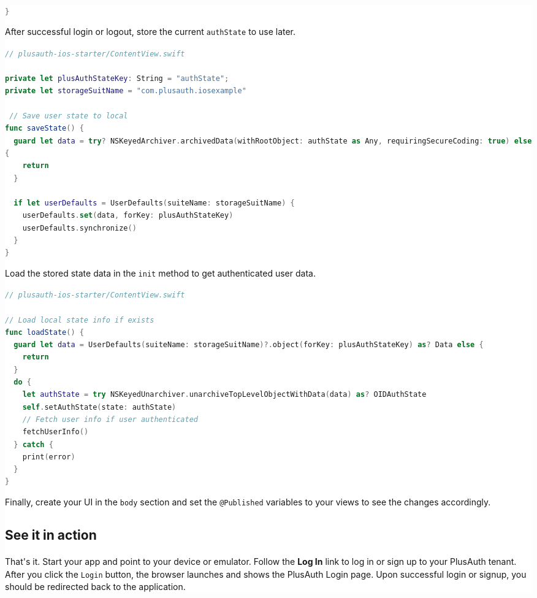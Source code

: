 ```swift
}
```

After successful login or logout, store the current `authState` to use later.

```swift
// plusauth-ios-starter/ContentView.swift

private let plusAuthStateKey: String = "authState";
private let storageSuitName = "com.plusauth.iosexample"

 // Save user state to local
func saveState() {
  guard let data = try? NSKeyedArchiver.archivedData(withRootObject: authState as Any, requiringSecureCoding: true) else {
    return
  }
  
  if let userDefaults = UserDefaults(suiteName: storageSuitName) {
    userDefaults.set(data, forKey: plusAuthStateKey)
    userDefaults.synchronize()
  }
}
```

Load the stored state data in the `init` method to get authenticated user data.

```swift
// plusauth-ios-starter/ContentView.swift

// Load local state info if exists
func loadState() {
  guard let data = UserDefaults(suiteName: storageSuitName)?.object(forKey: plusAuthStateKey) as? Data else {
    return
  }
  do {
    let authState = try NSKeyedUnarchiver.unarchiveTopLevelObjectWithData(data) as? OIDAuthState
    self.setAuthState(state: authState)
    // Fetch user info if user authenticated
    fetchUserInfo()
  } catch {
    print(error)
  }
}
```

Finally, create your UI in the `body` section and set the `@Published` variables to your views to see the changes accordingly.

## See it in action

That's it. Start your app and point to your device or emulator. Follow the **Log In** link to log in or sign up to your PlusAuth tenant. After you click the `Login` button, the browser launches and shows the PlusAuth Login page. Upon successful login or signup, you should be redirected back to the application.
